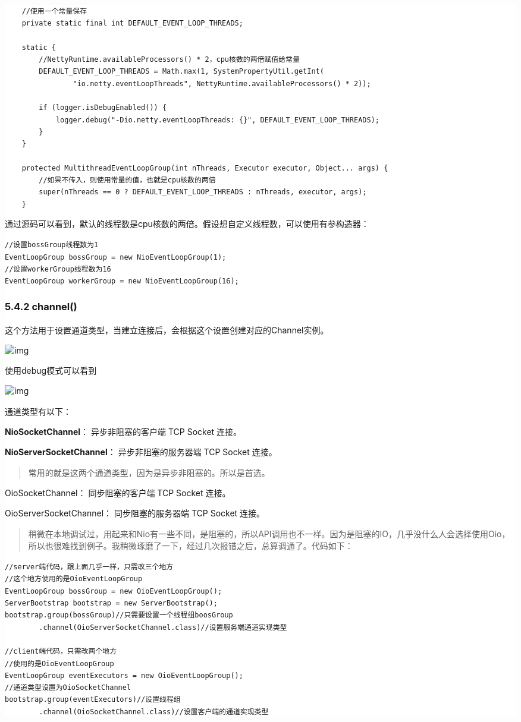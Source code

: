 ```
    //使用一个常量保存
    private static final int DEFAULT_EVENT_LOOP_THREADS;

    static {
        //NettyRuntime.availableProcessors() * 2，cpu核数的两倍赋值给常量
        DEFAULT_EVENT_LOOP_THREADS = Math.max(1, SystemPropertyUtil.getInt(
                "io.netty.eventLoopThreads", NettyRuntime.availableProcessors() * 2));

        if (logger.isDebugEnabled()) {
            logger.debug("-Dio.netty.eventLoopThreads: {}", DEFAULT_EVENT_LOOP_THREADS);
        }
    }
    
    protected MultithreadEventLoopGroup(int nThreads, Executor executor, Object... args) {
        //如果不传入，则使用常量的值，也就是cpu核数的两倍
        super(nThreads == 0 ? DEFAULT_EVENT_LOOP_THREADS : nThreads, executor, args);
    }
```

通过源码可以看到，默认的线程数是cpu核数的两倍。假设想自定义线程数，可以使用有参构造器：

```
//设置bossGroup线程数为1
EventLoopGroup bossGroup = new NioEventLoopGroup(1);
//设置workerGroup线程数为16
EventLoopGroup workerGroup = new NioEventLoopGroup(16);
```

### 5.4.2 channel()

这个方法用于设置通道类型，当建立连接后，会根据这个设置创建对应的Channel实例。

![img](https://cdn.kayleh.top/gh/kayleh/cdn4/head-first-netty/1731951ae3c43228)

使用debug模式可以看到

![img](https://cdn.kayleh.top/gh/kayleh/cdn4/head-first-netty/1731951f80b07785)

通道类型有以下：

**NioSocketChannel**： 异步非阻塞的客户端 TCP Socket 连接。

**NioServerSocketChannel**： 异步非阻塞的服务器端 TCP Socket 连接。

> 常用的就是这两个通道类型，因为是异步非阻塞的。所以是首选。

OioSocketChannel： 同步阻塞的客户端 TCP Socket 连接。

OioServerSocketChannel： 同步阻塞的服务器端 TCP Socket 连接。

> 稍微在本地调试过，用起来和Nio有一些不同，是阻塞的，所以API调用也不一样。因为是阻塞的IO，几乎没什么人会选择使用Oio，所以也很难找到例子。我稍微琢磨了一下，经过几次报错之后，总算调通了。代码如下：

```
//server端代码，跟上面几乎一样，只需改三个地方
//这个地方使用的是OioEventLoopGroup
EventLoopGroup bossGroup = new OioEventLoopGroup();
ServerBootstrap bootstrap = new ServerBootstrap();
bootstrap.group(bossGroup)//只需要设置一个线程组boosGroup
        .channel(OioServerSocketChannel.class)//设置服务端通道实现类型

//client端代码，只需改两个地方
//使用的是OioEventLoopGroup
EventLoopGroup eventExecutors = new OioEventLoopGroup();
//通道类型设置为OioSocketChannel
bootstrap.group(eventExecutors)//设置线程组
        .channel(OioSocketChannel.class)//设置客户端的通道实现类型
```
